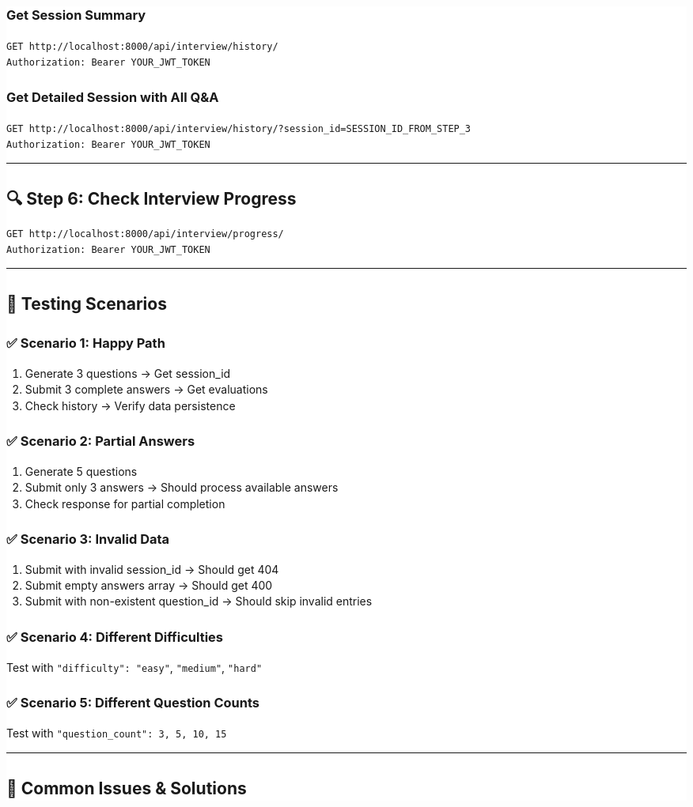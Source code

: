 ### Get Session Summary
```
GET http://localhost:8000/api/interview/history/
Authorization: Bearer YOUR_JWT_TOKEN
```

### Get Detailed Session with All Q&A
```
GET http://localhost:8000/api/interview/history/?session_id=SESSION_ID_FROM_STEP_3
Authorization: Bearer YOUR_JWT_TOKEN
```

---

## 🔍 Step 6: Check Interview Progress
```
GET http://localhost:8000/api/interview/progress/
Authorization: Bearer YOUR_JWT_TOKEN
```

---

## 🧪 Testing Scenarios

### ✅ **Scenario 1: Happy Path**
1. Generate 3 questions → Get session_id
2. Submit 3 complete answers → Get evaluations
3. Check history → Verify data persistence

### ✅ **Scenario 2: Partial Answers**
1. Generate 5 questions
2. Submit only 3 answers → Should process available answers
3. Check response for partial completion

### ✅ **Scenario 3: Invalid Data**
1. Submit with invalid session_id → Should get 404
2. Submit empty answers array → Should get 400
3. Submit with non-existent question_id → Should skip invalid entries

### ✅ **Scenario 4: Different Difficulties**
Test with `"difficulty": "easy"`, `"medium"`, `"hard"`

### ✅ **Scenario 5: Different Question Counts**
Test with `"question_count": 3, 5, 10, 15`

---

## 🐛 Common Issues & Solutions
